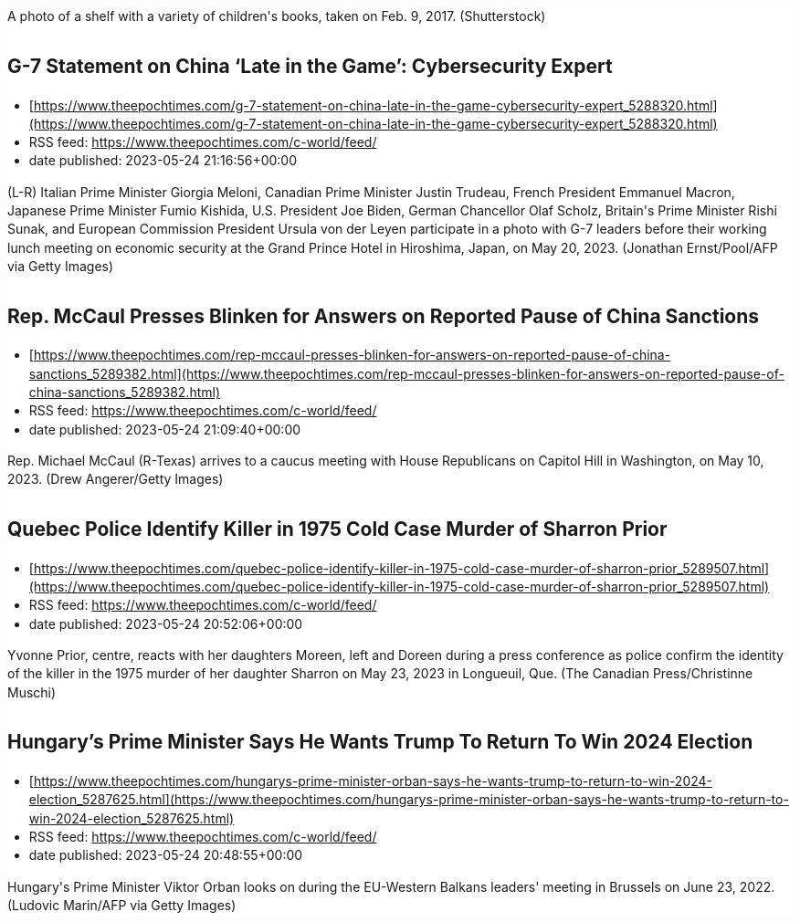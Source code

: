 A photo of a shelf with a variety of children's books, taken on Feb. 9, 2017. (Shutterstock)

## G-7 Statement on China ‘Late in the Game’: Cybersecurity Expert
 - [https://www.theepochtimes.com/g-7-statement-on-china-late-in-the-game-cybersecurity-expert_5288320.html](https://www.theepochtimes.com/g-7-statement-on-china-late-in-the-game-cybersecurity-expert_5288320.html)
 - RSS feed: https://www.theepochtimes.com/c-world/feed/
 - date published: 2023-05-24 21:16:56+00:00

(L-R) Italian Prime Minister Giorgia Meloni, Canadian Prime Minister Justin Trudeau, French President Emmanuel Macron, Japanese Prime Minister Fumio Kishida, U.S. President Joe Biden, German Chancellor Olaf Scholz, Britain's Prime Minister Rishi Sunak, and European Commission President Ursula von der Leyen participate in a photo with G-7 leaders before their working lunch meeting on economic security at the Grand Prince Hotel in Hiroshima, Japan, on May 20, 2023. (Jonathan Ernst/Pool/AFP via Getty Images)

## Rep. McCaul Presses Blinken for Answers on Reported Pause of China Sanctions
 - [https://www.theepochtimes.com/rep-mccaul-presses-blinken-for-answers-on-reported-pause-of-china-sanctions_5289382.html](https://www.theepochtimes.com/rep-mccaul-presses-blinken-for-answers-on-reported-pause-of-china-sanctions_5289382.html)
 - RSS feed: https://www.theepochtimes.com/c-world/feed/
 - date published: 2023-05-24 21:09:40+00:00

Rep. Michael McCaul (R-Texas) arrives to a caucus meeting with House Republicans on Capitol Hill in Washington, on May 10, 2023. (Drew Angerer/Getty Images)

## Quebec Police Identify Killer in 1975 Cold Case Murder of Sharron Prior
 - [https://www.theepochtimes.com/quebec-police-identify-killer-in-1975-cold-case-murder-of-sharron-prior_5289507.html](https://www.theepochtimes.com/quebec-police-identify-killer-in-1975-cold-case-murder-of-sharron-prior_5289507.html)
 - RSS feed: https://www.theepochtimes.com/c-world/feed/
 - date published: 2023-05-24 20:52:06+00:00

Yvonne Prior, centre, reacts with her daughters Moreen, left and Doreen during a press conference as police confirm the identity of the killer in the 1975 murder of her daughter Sharron on May 23, 2023 in Longueuil, Que. (The Canadian Press/Christinne Muschi)

## Hungary’s Prime Minister Says He Wants Trump To Return To Win 2024 Election
 - [https://www.theepochtimes.com/hungarys-prime-minister-orban-says-he-wants-trump-to-return-to-win-2024-election_5287625.html](https://www.theepochtimes.com/hungarys-prime-minister-orban-says-he-wants-trump-to-return-to-win-2024-election_5287625.html)
 - RSS feed: https://www.theepochtimes.com/c-world/feed/
 - date published: 2023-05-24 20:48:55+00:00

Hungary's Prime Minister Viktor Orban looks on during the EU-Western Balkans leaders' meeting in Brussels on June 23, 2022. (Ludovic Marin/AFP via Getty Images)
